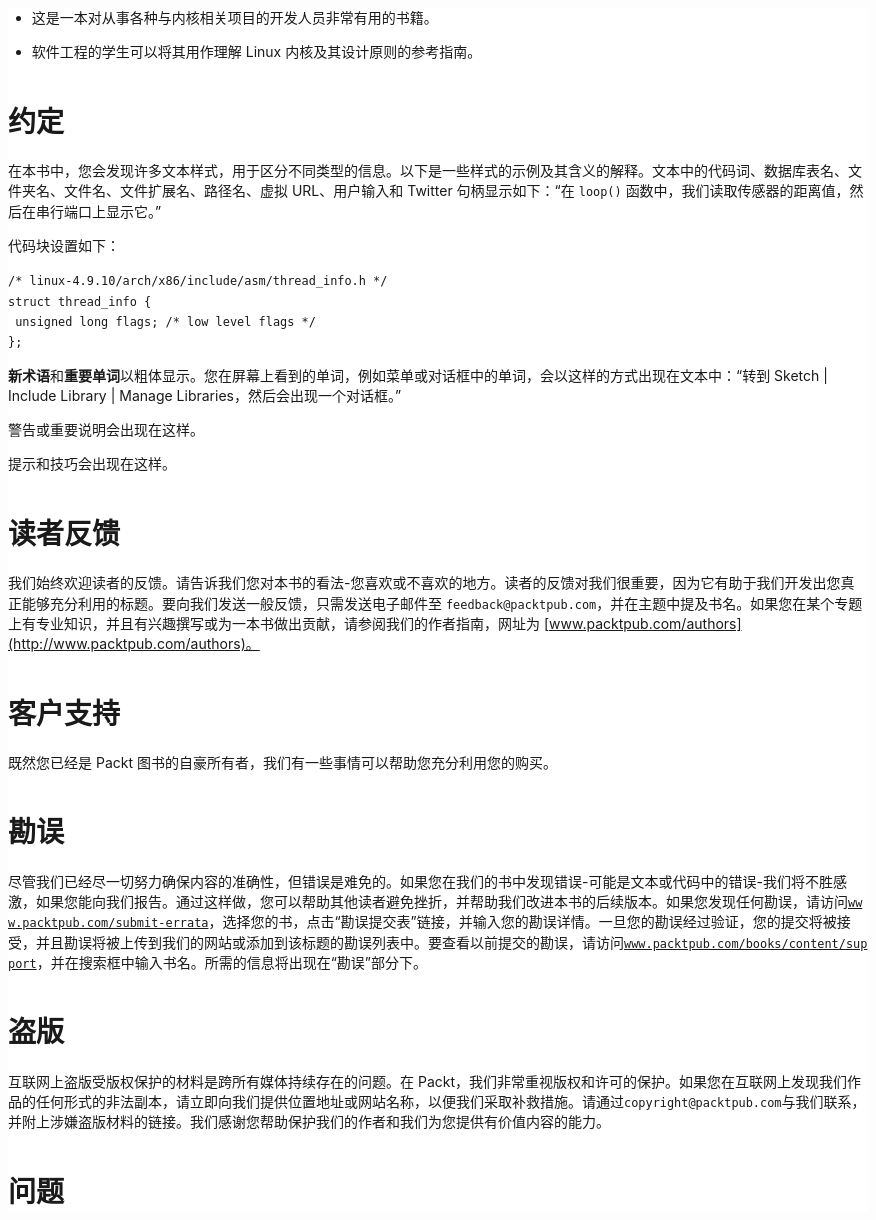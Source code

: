+   这是一本对从事各种与内核相关项目的开发人员非常有用的书籍。

+   软件工程的学生可以将其用作理解 Linux 内核及其设计原则的参考指南。

# 约定

在本书中，您会发现许多文本样式，用于区分不同类型的信息。以下是一些样式的示例及其含义的解释。文本中的代码词、数据库表名、文件夹名、文件名、文件扩展名、路径名、虚拟 URL、用户输入和 Twitter 句柄显示如下：“在 `loop()` 函数中，我们读取传感器的距离值，然后在串行端口上显示它。”

代码块设置如下：

```
/* linux-4.9.10/arch/x86/include/asm/thread_info.h */
struct thread_info {
 unsigned long flags; /* low level flags */
};
```

**新术语**和**重要单词**以粗体显示。您在屏幕上看到的单词，例如菜单或对话框中的单词，会以这样的方式出现在文本中：“转到 Sketch | Include Library | Manage Libraries，然后会出现一个对话框。”

警告或重要说明会出现在这样。

提示和技巧会出现在这样。

# 读者反馈

我们始终欢迎读者的反馈。请告诉我们您对本书的看法-您喜欢或不喜欢的地方。读者的反馈对我们很重要，因为它有助于我们开发出您真正能够充分利用的标题。要向我们发送一般反馈，只需发送电子邮件至 `feedback@packtpub.com`，并在主题中提及书名。如果您在某个专题上有专业知识，并且有兴趣撰写或为一本书做出贡献，请参阅我们的作者指南，网址为 [www.packtpub.com/authors](http://www.packtpub.com/authors)。

# 客户支持

既然您已经是 Packt 图书的自豪所有者，我们有一些事情可以帮助您充分利用您的购买。

# 勘误

尽管我们已经尽一切努力确保内容的准确性，但错误是难免的。如果您在我们的书中发现错误-可能是文本或代码中的错误-我们将不胜感激，如果您能向我们报告。通过这样做，您可以帮助其他读者避免挫折，并帮助我们改进本书的后续版本。如果您发现任何勘误，请访问[`www.packtpub.com/submit-errata`](http://www.packtpub.com/submit-errata)，选择您的书，点击“勘误提交表”链接，并输入您的勘误详情。一旦您的勘误经过验证，您的提交将被接受，并且勘误将被上传到我们的网站或添加到该标题的勘误列表中。要查看以前提交的勘误，请访问[`www.packtpub.com/books/content/support`](https://www.packtpub.com/books/content/support)，并在搜索框中输入书名。所需的信息将出现在“勘误”部分下。

# 盗版

互联网上盗版受版权保护的材料是跨所有媒体持续存在的问题。在 Packt，我们非常重视版权和许可的保护。如果您在互联网上发现我们作品的任何形式的非法副本，请立即向我们提供位置地址或网站名称，以便我们采取补救措施。请通过`copyright@packtpub.com`与我们联系，并附上涉嫌盗版材料的链接。我们感谢您帮助保护我们的作者和我们为您提供有价值内容的能力。

# 问题
